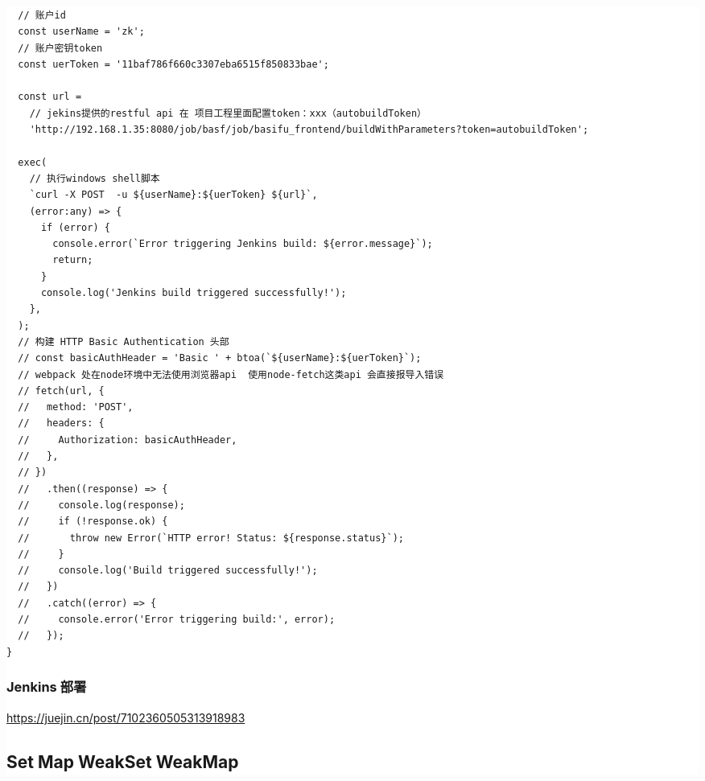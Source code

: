 ```JS
  // 账户id
  const userName = 'zk';
  // 账户密钥token
  const uerToken = '11baf786f660c3307eba6515f850833bae';

  const url =
    // jekins提供的restful api 在 项目工程里面配置token：xxx（autobuildToken）
    'http://192.168.1.35:8080/job/basf/job/basifu_frontend/buildWithParameters?token=autobuildToken';

  exec(
    // 执行windows shell脚本
    `curl -X POST  -u ${userName}:${uerToken} ${url}`,
    (error:any) => {
      if (error) {
        console.error(`Error triggering Jenkins build: ${error.message}`);
        return;
      }
      console.log('Jenkins build triggered successfully!');
    },
  );
  // 构建 HTTP Basic Authentication 头部
  // const basicAuthHeader = 'Basic ' + btoa(`${userName}:${uerToken}`);
  // webpack 处在node环境中无法使用浏览器api  使用node-fetch这类api 会直接报导入错误
  // fetch(url, {
  //   method: 'POST',
  //   headers: {
  //     Authorization: basicAuthHeader,
  //   },
  // })
  //   .then((response) => {
  //     console.log(response);
  //     if (!response.ok) {
  //       throw new Error(`HTTP error! Status: ${response.status}`);
  //     }
  //     console.log('Build triggered successfully!');
  //   })
  //   .catch((error) => {
  //     console.error('Error triggering build:', error);
  //   });
}

```

### Jenkins 部署

<https://juejin.cn/post/7102360505313918983>

## Set Map WeakSet WeakMap
